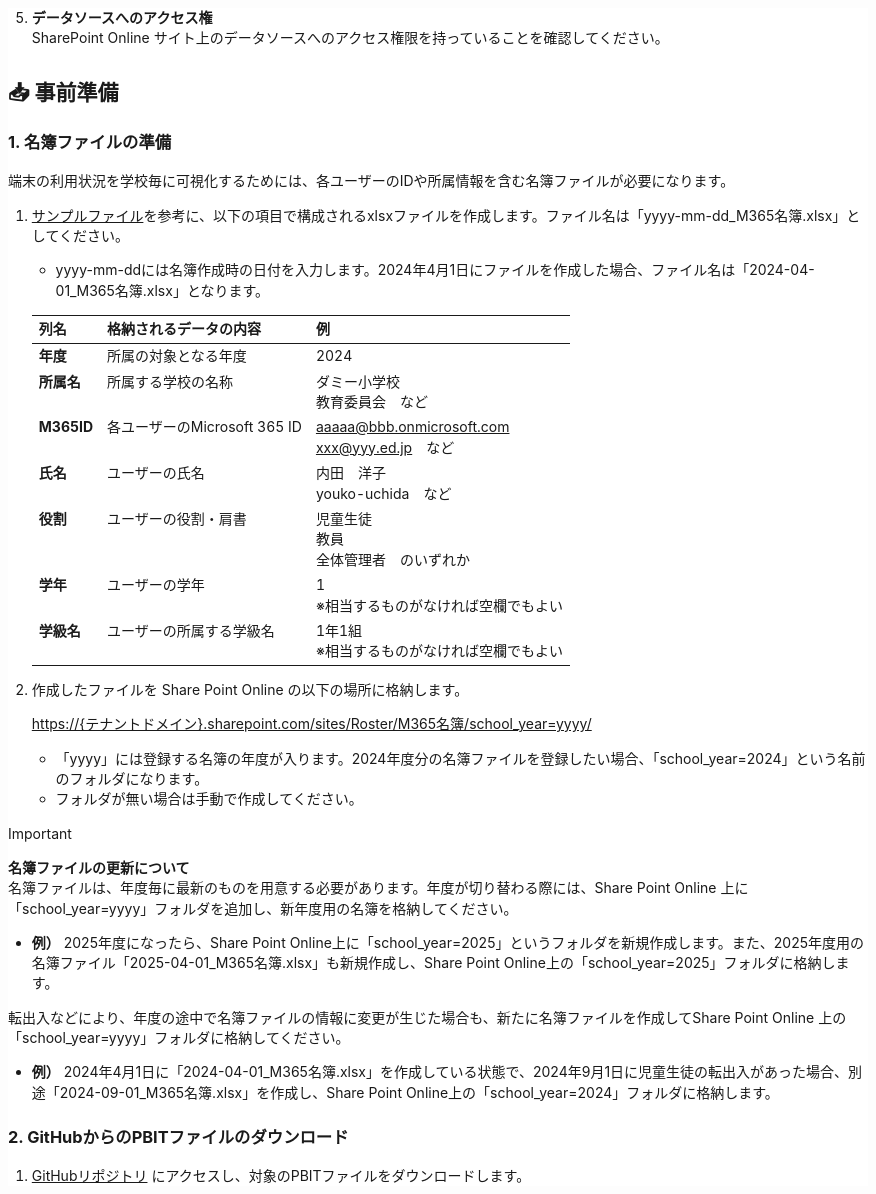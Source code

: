 5. **データソースへのアクセス権**  
   SharePoint Online サイト上のデータソースへのアクセス権限を持っていることを確認してください。

## 📥 事前準備

### 1. 名簿ファイルの準備

端末の利用状況を学校毎に可視化するためには、各ユーザーのIDや所属情報を含む名簿ファイルが必要になります。  

1. [サンプルファイル](https://github.com/ntc-uchida-co-jp/giga-usage-report/tree/main/010_%E3%83%86%E3%83%8A%E3%83%B3%E3%83%88%E3%81%AE%E5%88%A9%E7%94%A8%E7%8A%B6%E6%B3%81%E5%8F%AF%E8%A6%96%E5%8C%96%E3%82%B5%E3%83%B3%E3%83%97%E3%83%AB/pbit)を参考に、以下の項目で構成されるxlsxファイルを作成します。ファイル名は「yyyy-mm-dd_M365名簿.xlsx」としてください。  
    - yyyy-mm-ddには名簿作成時の日付を入力します。2024年4月1日にファイルを作成した場合、ファイル名は「2024-04-01_M365名簿.xlsx」となります。
    
   | 列名 | 格納されるデータの内容 | 例 |
   |---|---|---|
   | **年度** | 所属の対象となる年度 | 2024 |
   | **所属名** | 所属する学校の名称 | ダミー小学校<br>教育委員会　など |
   | **M365ID** | 各ユーザーのMicrosoft 365 ID | aaaaa@bbb.onmicrosoft.com<br>xxx@yyy.ed.jp　など |
   | **氏名** | ユーザーの氏名 | 内田　洋子<br>youko-uchida　など |
   | **役割** | ユーザーの役割・肩書 | 児童生徒<br>教員<br>全体管理者　のいずれか |
   | **学年** | ユーザーの学年 | 1<br>※相当するものがなければ空欄でもよい |
   | **学級名** | ユーザーの所属する学級名 | 1年1組<br>※相当するものがなければ空欄でもよい |

2. 作成したファイルを Share Point Online の以下の場所に格納します。  

   [https://{テナントドメイン}.sharepoint.com/sites/Roster/M365名簿/school_year=yyyy/](https://{テナントドメイン}.sharepoint.com/sites/Roster/M365名簿/school_year=yyyy/)  

   - 「yyyy」には登録する名簿の年度が入ります。2024年度分の名簿ファイルを登録したい場合、「school_year=2024」という名前のフォルダになります。  
   - フォルダが無い場合は手動で作成してください。

> [!IMPORTANT]
> **名簿ファイルの更新について**  
> 名簿ファイルは、年度毎に最新のものを用意する必要があります。年度が切り替わる際には、Share Point Online 上に「school_year=yyyy」フォルダを追加し、新年度用の名簿を格納してください。  
> + **例）**  2025年度になったら、Share Point Online上に「school_year=2025」というフォルダを新規作成します。また、2025年度用の名簿ファイル「2025-04-01_M365名簿.xlsx」も新規作成し、Share Point Online上の「school_year=2025」フォルダに格納します。    
> 
> 転出入などにより、年度の途中で名簿ファイルの情報に変更が生じた場合も、新たに名簿ファイルを作成してShare Point Online 上の「school_year=yyyy」フォルダに格納してください。
> + **例）**  2024年4月1日に「2024-04-01_M365名簿.xlsx」を作成している状態で、2024年9月1日に児童生徒の転出入があった場合、別途「2024-09-01_M365名簿.xlsx」を作成し、Share Point Online上の「school_year=2024」フォルダに格納します。

### 2. GitHubからのPBITファイルのダウンロード

1. [GitHubリポジトリ](https://github.com/ntc-uchida-co-jp/giga-usage-report/tree/main/010_%E3%83%86%E3%83%8A%E3%83%B3%E3%83%88%E3%81%AE%E5%88%A9%E7%94%A8%E7%8A%B6%E6%B3%81%E5%8F%AF%E8%A6%96%E5%8C%96%E3%82%B5%E3%83%B3%E3%83%97%E3%83%AB/pbit) にアクセスし、対象のPBITファイルをダウンロードします。
